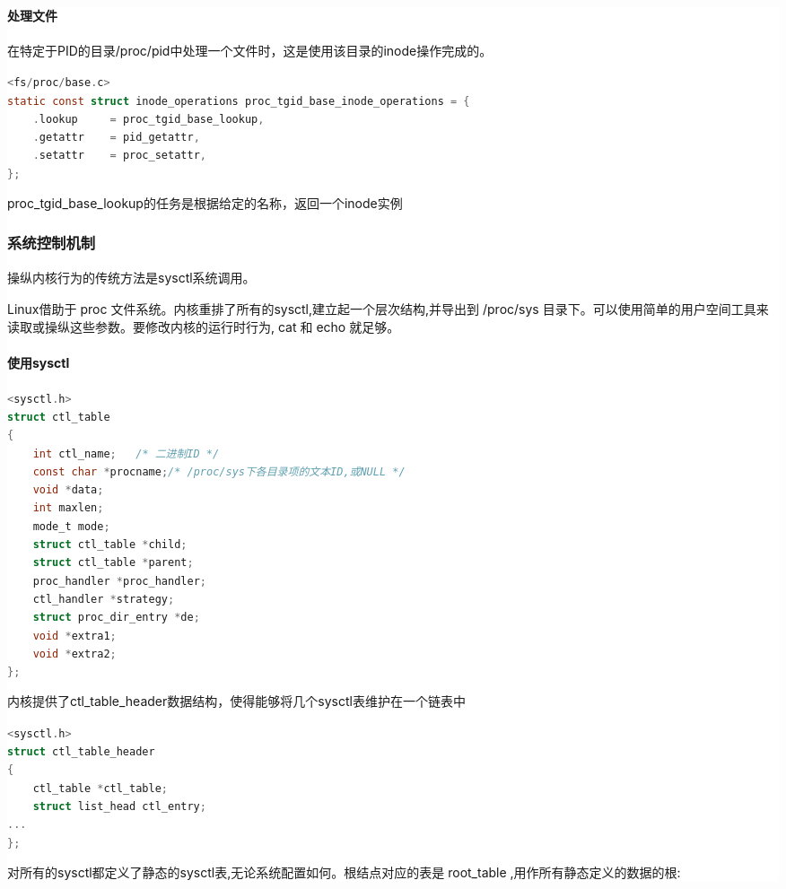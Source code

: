 #### 处理文件

在特定于PID的目录/proc/pid中处理一个文件时，这是使用该目录的inode操作完成的。

```c
<fs/proc/base.c>
static const struct inode_operations proc_tgid_base_inode_operations = {
	.lookup		= proc_tgid_base_lookup,
	.getattr	= pid_getattr,
	.setattr	= proc_setattr,
};
```

proc_tgid_base_lookup的任务是根据给定的名称，返回一个inode实例

### 系统控制机制

操纵内核行为的传统方法是sysctl系统调用。

Linux借助于 proc 文件系统。内核重排了所有的sysctl,建立起一个层次结构,并导出到 /proc/sys 目录下。可以使用简单的用户空间工具来读取或操纵这些参数。要修改内核的运行时行为, cat 和 echo 就足够。

#### 使用sysctl

```c
<sysctl.h>
struct ctl_table
{
    int ctl_name;   /* 二进制ID */
    const char *procname;/* /proc/sys下各目录项的文本ID,或NULL */
    void *data;
    int maxlen;
    mode_t mode;
    struct ctl_table *child;
    struct ctl_table *parent;
    proc_handler *proc_handler;
    ctl_handler *strategy;
    struct proc_dir_entry *de;
    void *extra1;
    void *extra2;
};
```

内核提供了ctl_table_header数据结构，使得能够将几个sysctl表维护在一个链表中

```c
<sysctl.h>
struct ctl_table_header
{
    ctl_table *ctl_table;
    struct list_head ctl_entry;
...
};
```

对所有的sysctl都定义了静态的sysctl表,无论系统配置如何。根结点对应的表是 root_table ,用作所有静态定义的数据的根:
